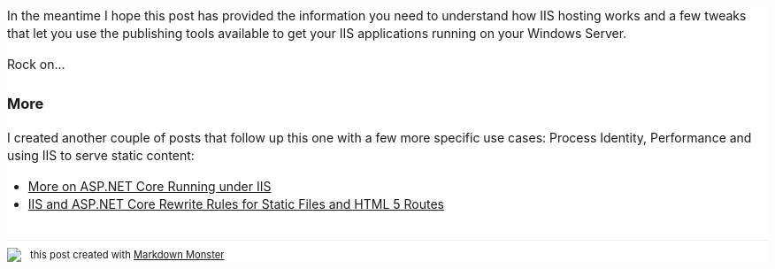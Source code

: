 In the meantime I hope this post has provided the information you need to understand how IIS hosting works and a few tweaks that let you use the publishing tools available to get your IIS applications running on your Windows Server. 

Rock on...

### More
I created another couple of posts that follow up this one with a few more specific use cases: Process Identity, Performance and using IIS to serve static content:

* [More on ASP.NET Core Running under IIS](https://weblog.west-wind.com/posts/2017/Mar/16/More-on-ASPNET-Core-Running-under-IIS)
* [IIS and ASP.NET Core Rewrite Rules for Static Files and HTML 5 Routes ](https://weblog.west-wind.com/posts/2017/Apr/27/IIS-and-ASPNET-Core-Rewrite-Rules-for-AspNetCoreModule)


<div style="margin-top: 30px;font-size: 0.8em;
            border-top: 1px solid #eee;padding-top: 8px;">
    <img src="https://markdownmonster.west-wind.com/favicon.png"
         style="height: 20px;float: left; margin-right: 10px;"/>
    this post created with 
    <a href="https://markdownmonster.west-wind.com" 
       target="top">Markdown Monster</a> 
</div>